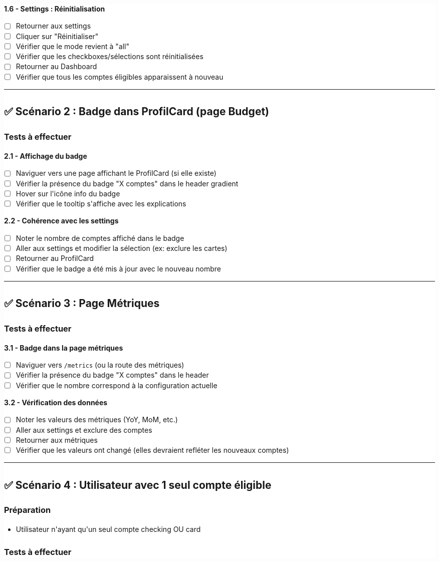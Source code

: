 **1.6 - Settings : Réinitialisation**
- [ ] Retourner aux settings
- [ ] Cliquer sur "Réinitialiser"
- [ ] Vérifier que le mode revient à "all"
- [ ] Vérifier que les checkboxes/sélections sont réinitialisées
- [ ] Retourner au Dashboard
- [ ] Vérifier que tous les comptes éligibles apparaissent à nouveau

---

## ✅ Scénario 2 : Badge dans ProfilCard (page Budget)

### Tests à effectuer

**2.1 - Affichage du badge**
- [ ] Naviguer vers une page affichant le ProfilCard (si elle existe)
- [ ] Vérifier la présence du badge "X comptes" dans le header gradient
- [ ] Hover sur l'icône info du badge
- [ ] Vérifier que le tooltip s'affiche avec les explications

**2.2 - Cohérence avec les settings**
- [ ] Noter le nombre de comptes affiché dans le badge
- [ ] Aller aux settings et modifier la sélection (ex: exclure les cartes)
- [ ] Retourner au ProfilCard
- [ ] Vérifier que le badge a été mis à jour avec le nouveau nombre

---

## ✅ Scénario 3 : Page Métriques

### Tests à effectuer

**3.1 - Badge dans la page métriques**
- [ ] Naviguer vers `/metrics` (ou la route des métriques)
- [ ] Vérifier la présence du badge "X comptes" dans le header
- [ ] Vérifier que le nombre correspond à la configuration actuelle

**3.2 - Vérification des données**
- [ ] Noter les valeurs des métriques (YoY, MoM, etc.)
- [ ] Aller aux settings et exclure des comptes
- [ ] Retourner aux métriques
- [ ] Vérifier que les valeurs ont changé (elles devraient refléter les nouveaux comptes)

---

## ✅ Scénario 4 : Utilisateur avec 1 seul compte éligible

### Préparation
- Utilisateur n'ayant qu'un seul compte checking OU card

### Tests à effectuer
